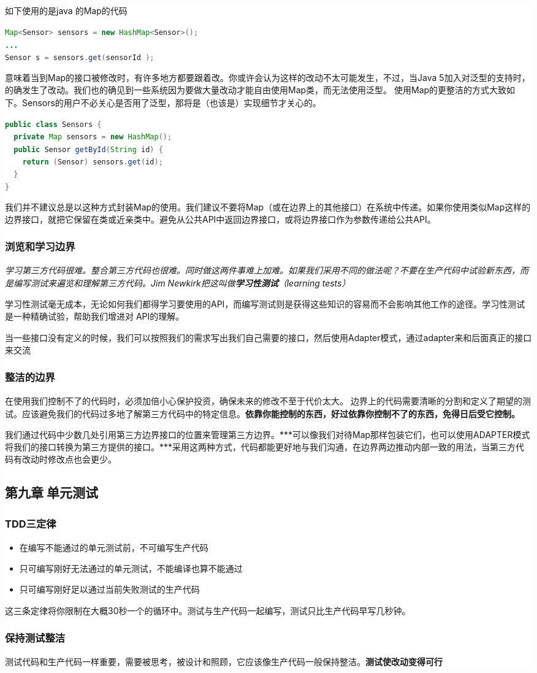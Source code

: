 如下使用的是java 的Map的代码

```java
Map<Sensor> sensors = new HashMap<Sensor>();
...
Sensor s = sensors.get(sensorId );
```

意味着当到Map的接口被修改时，有许多地方都要跟着改。你或许会认为这样的改动不太可能发生，不过，当Java 5加入对泛型的支持时，的确发生了改动。我们也的确见到一些系统因为要做大量改动才能自由使用Map类，而无法使用泛型。
使用Map的更整洁的方式大致如下。Sensors的用户不必关心是否用了泛型，那将是（也该是）实现细节才关心的。

```java
public class Sensors {
  private Map sensors = new HashMap();
  public Sensor getById(String id) {
  	return (Sensor) sensors.get(id);
  }
}
```

我们并不建议总是以这种方式封装Map的使用。我们建议不要将Map（或在边界上的其他接口）在系统中传递。如果你使用类似Map这样的边界接口，就把它保留在类或近亲类中。避免从公共API中返回边界接口，或将边界接口作为参数传递给公共API。

### 浏览和学习边界

*学习第三方代码很难。整合第三方代码也很难。同时做这两件事难上加难。如果我们采用不同的做法呢？不要在生产代码中试验新东西，而是编写测试来遍览和理解第三方代码。Jim Newkirk把这叫做**学习性测试**（learning tests）*

学习性测试毫无成本，无论如何我们都得学习要使用的API，而编写测试则是获得这些知识的容易而不会影响其他工作的途径。学习性测试是一种精确试验，帮助我们增进对 API的理解。

当一些接口没有定义的时候，我们可以按照我们的需求写出我们自己需要的接口，然后使用Adapter模式，通过adapter来和后面真正的接口来交流

### 整洁的边界

在使用我们控制不了的代码时，必须加倍小心保护投资，确保未来的修改不至于代价太大。
边界上的代码需要清晰的分割和定义了期望的测试。应该避免我们的代码过多地了解第三方代码中的特定信息。**依靠你能控制的东西，好过依靠你控制不了的东西，免得日后受它控制。**

我们通过代码中少数几处引用第三方边界接口的位置来管理第三方边界。***可以像我们对待Map那样包装它们，也可以使用ADAPTER模式将我们的接口转换为第三方提供的接口。***采用这两种方式，代码都能更好地与我们沟通，在边界两边推动内部一致的用法，当第三方代码有改动时修改点也会更少。

## 第九章 单元测试

### TDD三定律

- 在编写不能通过的单元测试前，不可编写生产代码

- 只可编写刚好无法通过的单元测试，不能编译也算不能通过

- 只可编写刚好足以通过当前失败测试的生产代码

这三条定律将你限制在大概30秒一个的循环中。测试与生产代码一起编写，测试只比生产代码早写几秒钟。

### 保持测试整洁

测试代码和生产代码一样重要，需要被思考，被设计和照顾，它应该像生产代码一般保持整洁。**测试使改动变得可行**

